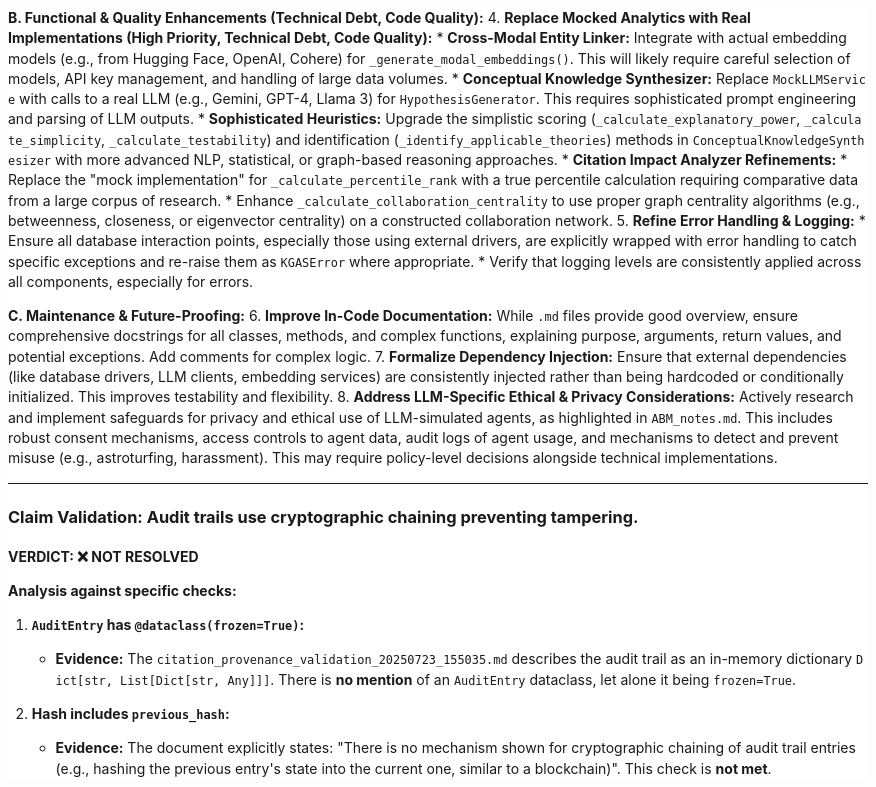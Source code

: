 **B. Functional & Quality Enhancements (Technical Debt, Code Quality):**
4.  **Replace Mocked Analytics with Real Implementations (High Priority, Technical Debt, Code Quality):**
    *   **Cross-Modal Entity Linker:** Integrate with actual embedding models (e.g., from Hugging Face, OpenAI, Cohere) for `_generate_modal_embeddings()`. This will likely require careful selection of models, API key management, and handling of large data volumes.
    *   **Conceptual Knowledge Synthesizer:** Replace `MockLLMService` with calls to a real LLM (e.g., Gemini, GPT-4, Llama 3) for `HypothesisGenerator`. This requires sophisticated prompt engineering and parsing of LLM outputs.
    *   **Sophisticated Heuristics:** Upgrade the simplistic scoring (`_calculate_explanatory_power`, `_calculate_simplicity`, `_calculate_testability`) and identification (`_identify_applicable_theories`) methods in `ConceptualKnowledgeSynthesizer` with more advanced NLP, statistical, or graph-based reasoning approaches.
    *   **Citation Impact Analyzer Refinements:**
        *   Replace the "mock implementation" for `_calculate_percentile_rank` with a true percentile calculation requiring comparative data from a large corpus of research.
        *   Enhance `_calculate_collaboration_centrality` to use proper graph centrality algorithms (e.g., betweenness, closeness, or eigenvector centrality) on a constructed collaboration network.
5.  **Refine Error Handling & Logging:**
    *   Ensure all database interaction points, especially those using external drivers, are explicitly wrapped with error handling to catch specific exceptions and re-raise them as `KGASError` where appropriate.
    *   Verify that logging levels are consistently applied across all components, especially for errors.

**C. Maintenance & Future-Proofing:**
6.  **Improve In-Code Documentation:** While `.md` files provide good overview, ensure comprehensive docstrings for all classes, methods, and complex functions, explaining purpose, arguments, return values, and potential exceptions. Add comments for complex logic.
7.  **Formalize Dependency Injection:** Ensure that external dependencies (like database drivers, LLM clients, embedding services) are consistently injected rather than being hardcoded or conditionally initialized. This improves testability and flexibility.
8.  **Address LLM-Specific Ethical & Privacy Considerations:** Actively research and implement safeguards for privacy and ethical use of LLM-simulated agents, as highlighted in `ABM_notes.md`. This includes robust consent mechanisms, access controls to agent data, audit logs of agent usage, and mechanisms to detect and prevent misuse (e.g., astroturfing, harassment). This may require policy-level decisions alongside technical implementations.

---

### **Claim Validation: Audit trails use cryptographic chaining preventing tampering.**

**VERDICT: ❌ NOT RESOLVED**

**Analysis against specific checks:**

1.  **`AuditEntry` has `@dataclass(frozen=True)`:**
    *   **Evidence:** The `citation_provenance_validation_20250723_155035.md` describes the audit trail as an in-memory dictionary `Dict[str, List[Dict[str, Any]]]`. There is **no mention** of an `AuditEntry` dataclass, let alone it being `frozen=True`.

2.  **Hash includes `previous_hash`:**
    *   **Evidence:** The document explicitly states: "There is no mechanism shown for cryptographic chaining of audit trail entries (e.g., hashing the previous entry's state into the current one, similar to a blockchain)". This check is **not met**.
